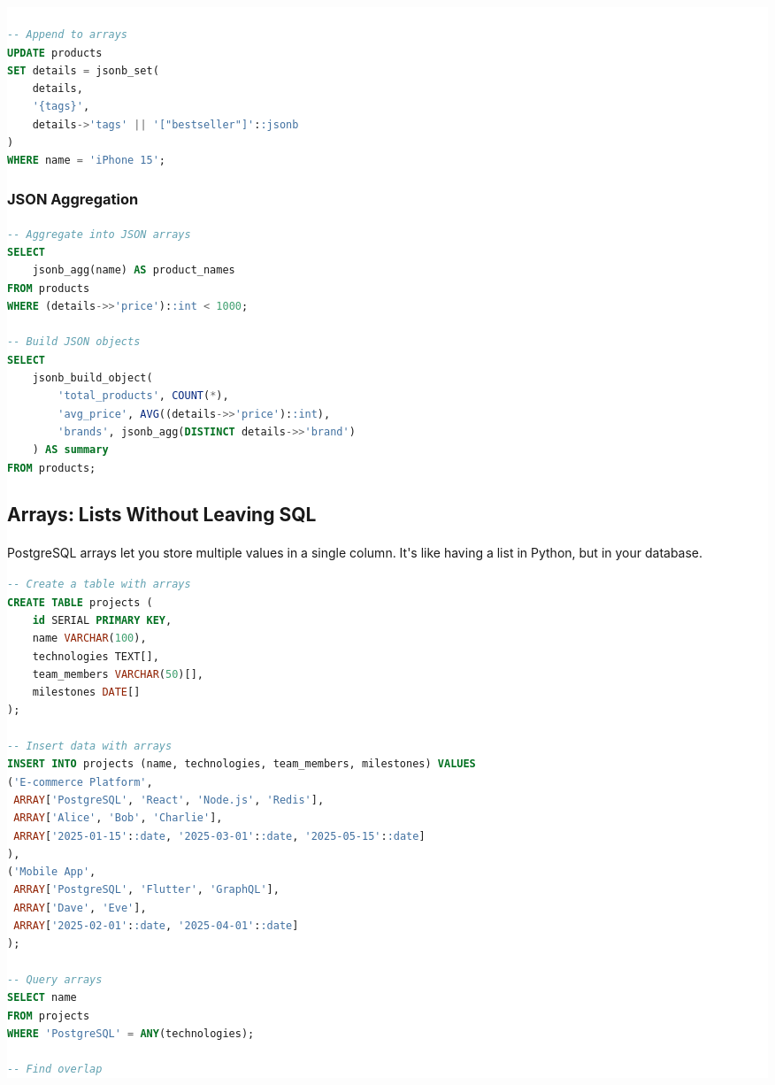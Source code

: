 ```sql

-- Append to arrays
UPDATE products
SET details = jsonb_set(
    details,
    '{tags}',
    details->'tags' || '["bestseller"]'::jsonb
)
WHERE name = 'iPhone 15';
```

### JSON Aggregation

```sql
-- Aggregate into JSON arrays
SELECT
    jsonb_agg(name) AS product_names
FROM products
WHERE (details->>'price')::int < 1000;

-- Build JSON objects
SELECT
    jsonb_build_object(
        'total_products', COUNT(*),
        'avg_price', AVG((details->>'price')::int),
        'brands', jsonb_agg(DISTINCT details->>'brand')
    ) AS summary
FROM products;
```

## Arrays: Lists Without Leaving SQL

PostgreSQL arrays let you store multiple values in a single column. It's like having a list in Python, but in your database.

```sql
-- Create a table with arrays
CREATE TABLE projects (
    id SERIAL PRIMARY KEY,
    name VARCHAR(100),
    technologies TEXT[],
    team_members VARCHAR(50)[],
    milestones DATE[]
);

-- Insert data with arrays
INSERT INTO projects (name, technologies, team_members, milestones) VALUES
('E-commerce Platform',
 ARRAY['PostgreSQL', 'React', 'Node.js', 'Redis'],
 ARRAY['Alice', 'Bob', 'Charlie'],
 ARRAY['2025-01-15'::date, '2025-03-01'::date, '2025-05-15'::date]
),
('Mobile App',
 ARRAY['PostgreSQL', 'Flutter', 'GraphQL'],
 ARRAY['Dave', 'Eve'],
 ARRAY['2025-02-01'::date, '2025-04-01'::date]
);

-- Query arrays
SELECT name
FROM projects
WHERE 'PostgreSQL' = ANY(technologies);

-- Find overlap
```